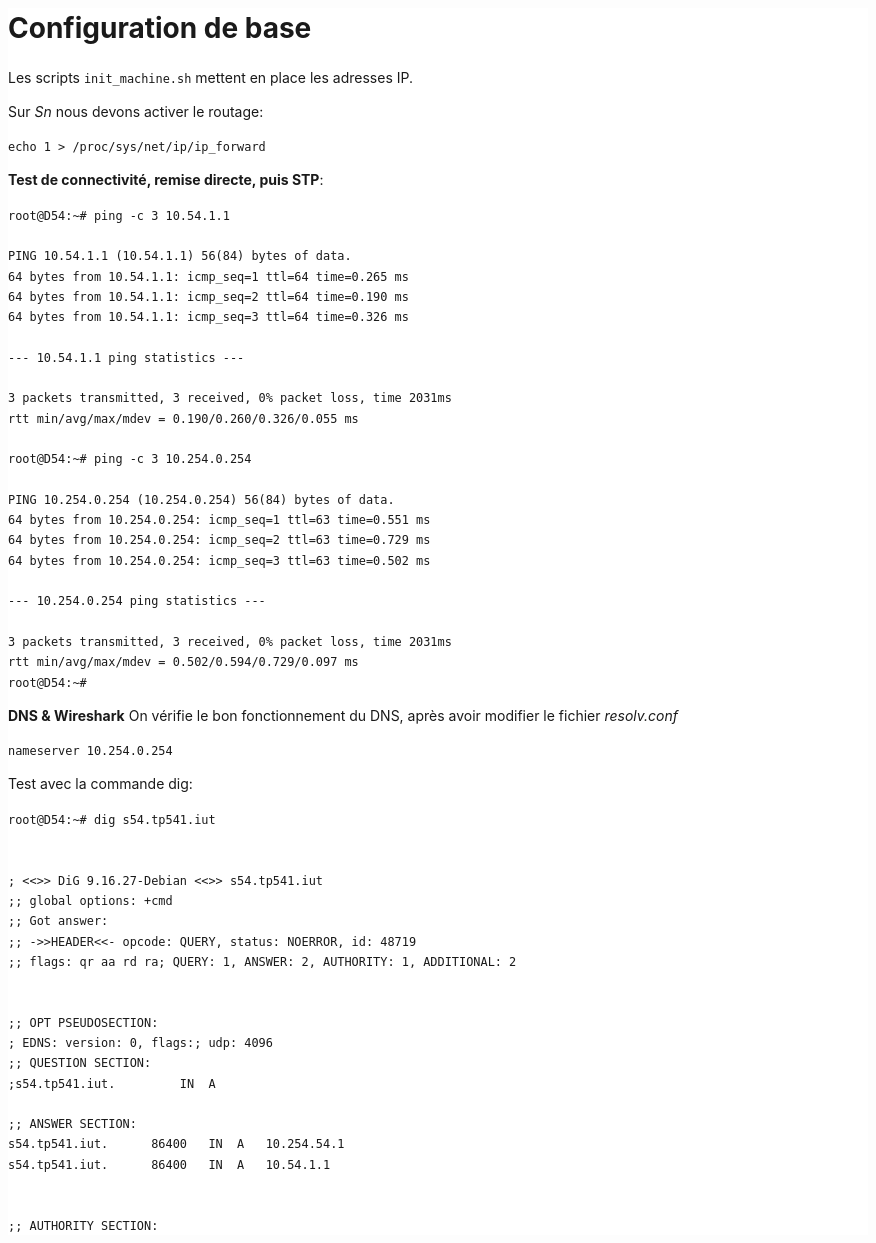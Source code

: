 # Configuration de base
Les scripts ``init_machine.sh`` mettent en place les adresses IP.

Sur *Sn* nous devons activer le routage:
```
echo 1 > /proc/sys/net/ip/ip_forward
```

**Test de connectivité, remise directe, puis STP**:
```
root@D54:~# ping -c 3 10.54.1.1

PING 10.54.1.1 (10.54.1.1) 56(84) bytes of data.
64 bytes from 10.54.1.1: icmp_seq=1 ttl=64 time=0.265 ms
64 bytes from 10.54.1.1: icmp_seq=2 ttl=64 time=0.190 ms
64 bytes from 10.54.1.1: icmp_seq=3 ttl=64 time=0.326 ms

--- 10.54.1.1 ping statistics ---

3 packets transmitted, 3 received, 0% packet loss, time 2031ms
rtt min/avg/max/mdev = 0.190/0.260/0.326/0.055 ms

root@D54:~# ping -c 3 10.254.0.254

PING 10.254.0.254 (10.254.0.254) 56(84) bytes of data.
64 bytes from 10.254.0.254: icmp_seq=1 ttl=63 time=0.551 ms
64 bytes from 10.254.0.254: icmp_seq=2 ttl=63 time=0.729 ms
64 bytes from 10.254.0.254: icmp_seq=3 ttl=63 time=0.502 ms

--- 10.254.0.254 ping statistics ---

3 packets transmitted, 3 received, 0% packet loss, time 2031ms
rtt min/avg/max/mdev = 0.502/0.594/0.729/0.097 ms
root@D54:~#
```

**DNS & Wireshark**
On vérifie le bon fonctionnement du DNS, après avoir modifier le fichier *resolv.conf*
```
nameserver 10.254.0.254
```

Test avec la commande dig:
```
root@D54:~# dig s54.tp541.iut

  
; <<>> DiG 9.16.27-Debian <<>> s54.tp541.iut
;; global options: +cmd
;; Got answer:
;; ->>HEADER<<- opcode: QUERY, status: NOERROR, id: 48719
;; flags: qr aa rd ra; QUERY: 1, ANSWER: 2, AUTHORITY: 1, ADDITIONAL: 2
 

;; OPT PSEUDOSECTION:
; EDNS: version: 0, flags:; udp: 4096
;; QUESTION SECTION:
;s54.tp541.iut.         IN  A

;; ANSWER SECTION:
s54.tp541.iut.      86400   IN  A   10.254.54.1
s54.tp541.iut.      86400   IN  A   10.54.1.1

  
;; AUTHORITY SECTION:
```